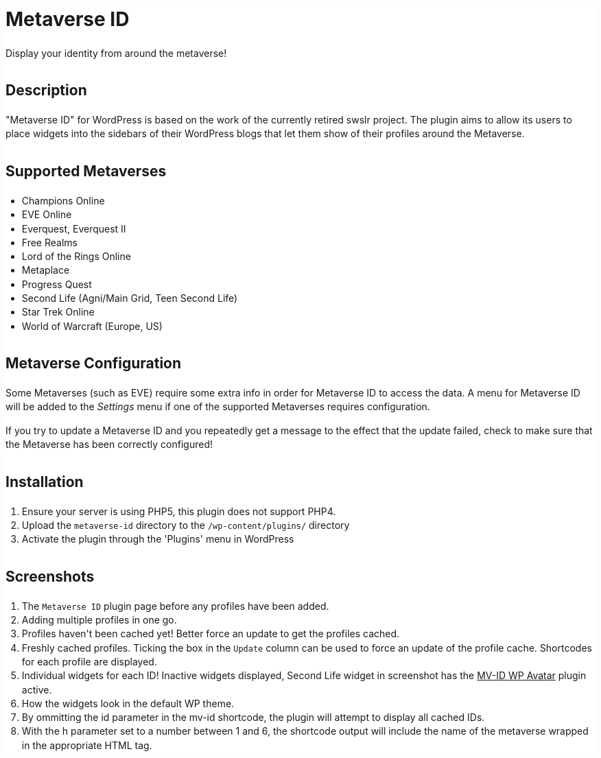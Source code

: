 # Metaverse ID

Display your identity from around the metaverse!

## Description

"Metaverse ID" for WordPress is based on the work of the currently retired swslr project. The plugin aims to allow its users to place widgets into the sidebars of their WordPress blogs that let them show of their profiles around the Metaverse.

## Supported Metaverses

* Champions Online
* EVE Online
* Everquest, Everquest II
* Free Realms
* Lord of the Rings Online
* Metaplace
* Progress Quest
* Second Life (Agni/Main Grid, Teen Second Life)
* Star Trek Online
* World of Warcraft (Europe, US)

## Metaverse Configuration

Some Metaverses (such as EVE) require some extra info in order for Metaverse ID to access the data. A menu for Metaverse ID will be added to the *Settings* menu if one of the supported Metaverses requires configuration.

If you try to update a Metaverse ID and you repeatedly get a message to the effect that the update failed, check to make sure that the Metaverse has been correctly configured!

## Installation

1. Ensure your server is using PHP5, this plugin does not support PHP4.
1. Upload the `metaverse-id` directory to the `/wp-content/plugins/` directory
1. Activate the plugin through the 'Plugins' menu in WordPress

## Screenshots

1. The `Metaverse ID` plugin page before any profiles have been added.
2. Adding multiple profiles in one go.
3. Profiles haven't been cached yet! Better force an update to get the profiles cached.
4. Freshly cached profiles. Ticking the box in the `Update` column can be used to force an update of the profile cache. Shortcodes for each profile are displayed.
5. Individual widgets for each ID! Inactive widgets displayed, Second Life widget in screenshot has the [MV-ID WP Avatar](http://wordpress.org/extend/plugins/mv-id-wp-avatar/) plugin active.
6. How the widgets look in the default WP theme.
7. By ommitting the id parameter in the mv-id shortcode, the plugin will attempt to display all cached IDs.
8. With the h parameter set to a number between 1 and 6, the shortcode output will include the name of the metaverse wrapped in the appropriate HTML tag.
